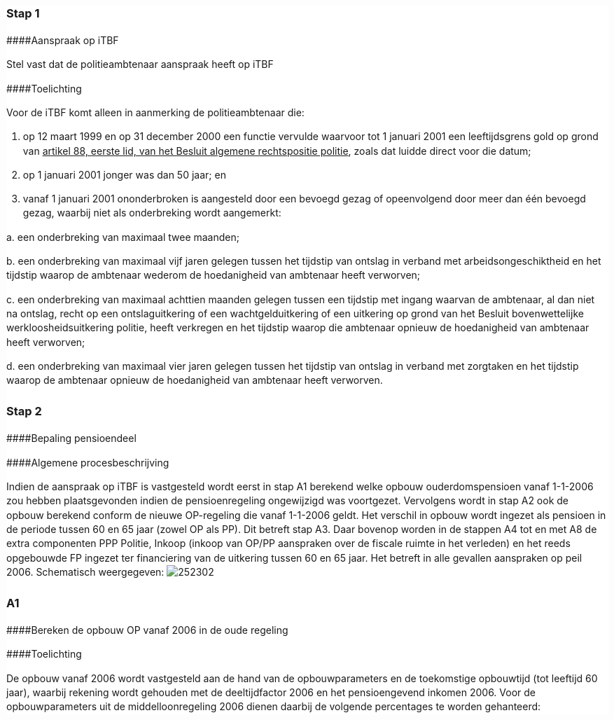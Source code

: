 ### Stap  1  

####Aanspraak op iTBF

Stel vast dat de politieambtenaar aanspraak heeft op iTBF 

####Toelichting

Voor de iTBF komt alleen in aanmerking de politieambtenaar die: 

1. op 12 maart 1999 en op 31 december 2000 een functie vervulde waarvoor tot 1 januari 2001 een leeftijdsgrens gold op grond van [artikel 88, eerste lid, van het Besluit algemene rechtspositie politie](../../../../../../../../AMvB/besluit/algemene/rechtspositie/politie/BWBR0006516/README.md), zoals dat luidde direct voor die datum;  

2. op 1 januari 2001 jonger was dan 50 jaar; en  

3. vanaf 1 januari 2001 ononderbroken is aangesteld door een bevoegd gezag of opeenvolgend door meer dan één bevoegd gezag, waarbij niet als onderbreking wordt aangemerkt: 

a. een onderbreking van maximaal twee maanden;  

b. een onderbreking van maximaal vijf jaren gelegen tussen het tijdstip van ontslag in verband met arbeidsongeschiktheid en het tijdstip waarop de ambtenaar wederom de hoedanigheid van ambtenaar heeft verworven;  

c. een onderbreking van maximaal achttien maanden gelegen tussen een tijdstip met ingang waarvan de ambtenaar, al dan niet na ontslag, recht op een ontslaguitkering of een wachtgelduitkering of een uitkering op grond van het Besluit bovenwettelijke werkloosheidsuitkering politie, heeft verkregen en het tijdstip waarop die ambtenaar opnieuw de hoedanigheid van ambtenaar heeft verworven;  

d. een onderbreking van maximaal vier jaren gelegen tussen het tijdstip van ontslag in verband met zorgtaken en het tijdstip waarop de ambtenaar opnieuw de hoedanigheid van ambtenaar heeft verworven.     

### Stap  2  

####Bepaling pensioendeel

####Algemene procesbeschrijving

Indien de aanspraak op iTBF is vastgesteld wordt eerst in stap A1 berekend welke opbouw ouderdomspensioen vanaf 1-1-2006 zou hebben plaatsgevonden indien de pensioenregeling ongewijzigd was voortgezet. Vervolgens wordt in stap A2 ook de opbouw berekend conform de nieuwe OP-regeling die vanaf 1-1-2006 geldt. Het verschil in opbouw wordt ingezet als pensioen in de periode tussen 60 en 65 jaar (zowel OP als PP). Dit betreft stap A3. Daar bovenop worden in de stappen A4 tot en met A8 de extra componenten PPP Politie, Inkoop (inkoop van OP/PP aanspraken over de fiscale ruimte in het verleden) en het reeds opgebouwde FP ingezet ter financiering van de uitkering tussen 60 en 65 jaar. Het betreft in alle gevallen aanspraken op peil 2006. Schematisch weergegeven:  ![252302](http://wetten.overheid.nl/Illustration/252302)

### A1  

####Bereken de opbouw OP vanaf 2006 in de oude regeling

####Toelichting

De opbouw vanaf 2006 wordt vastgesteld aan de hand van de opbouwparameters en de toekomstige opbouwtijd (tot leeftijd 60 jaar), waarbij rekening wordt gehouden met de deeltijdfactor 2006 en het pensioengevend inkomen 2006. Voor de opbouwparameters uit de middelloonregeling 2006 dienen daarbij de volgende percentages te worden gehanteerd:  
